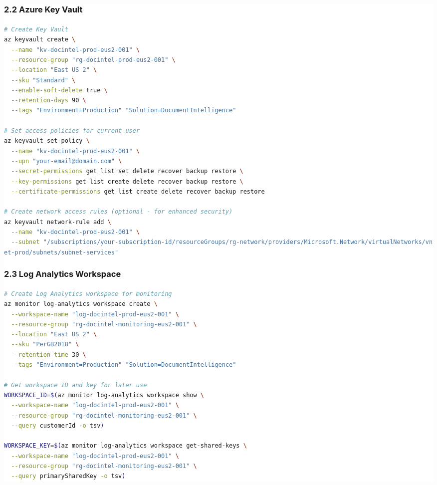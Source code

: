### 2.2 Azure Key Vault

```bash
# Create Key Vault
az keyvault create \
  --name "kv-docintel-prod-eus2-001" \
  --resource-group "rg-docintel-prod-eus2-001" \
  --location "East US 2" \
  --sku "Standard" \
  --enable-soft-delete true \
  --retention-days 90 \
  --tags "Environment=Production" "Solution=DocumentIntelligence"

# Set access policies for current user
az keyvault set-policy \
  --name "kv-docintel-prod-eus2-001" \
  --upn "your-email@domain.com" \
  --secret-permissions get list set delete recover backup restore \
  --key-permissions get list create delete recover backup restore \
  --certificate-permissions get list create delete recover backup restore

# Create network access rules (optional - for enhanced security)
az keyvault network-rule add \
  --name "kv-docintel-prod-eus2-001" \
  --subnet "/subscriptions/your-subscription-id/resourceGroups/rg-network/providers/Microsoft.Network/virtualNetworks/vnet-prod/subnets/subnet-services"
```

### 2.3 Log Analytics Workspace

```bash
# Create Log Analytics workspace for monitoring
az monitor log-analytics workspace create \
  --workspace-name "log-docintel-prod-eus2-001" \
  --resource-group "rg-docintel-monitoring-eus2-001" \
  --location "East US 2" \
  --sku "PerGB2018" \
  --retention-time 30 \
  --tags "Environment=Production" "Solution=DocumentIntelligence"

# Get workspace ID and key for later use
WORKSPACE_ID=$(az monitor log-analytics workspace show \
  --workspace-name "log-docintel-prod-eus2-001" \
  --resource-group "rg-docintel-monitoring-eus2-001" \
  --query customerId -o tsv)

WORKSPACE_KEY=$(az monitor log-analytics workspace get-shared-keys \
  --workspace-name "log-docintel-prod-eus2-001" \
  --resource-group "rg-docintel-monitoring-eus2-001" \
  --query primarySharedKey -o tsv)
```
